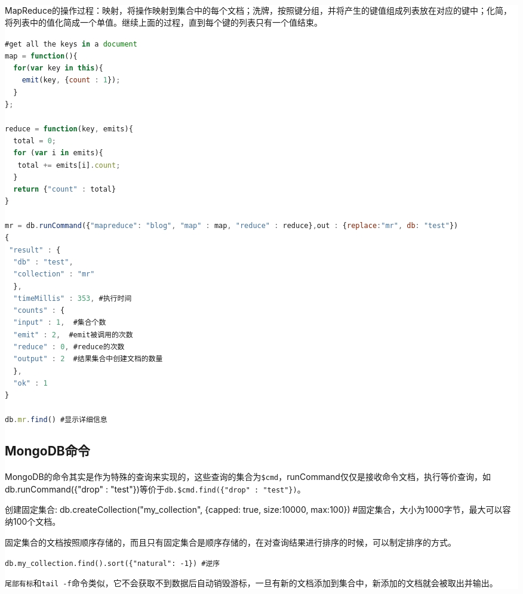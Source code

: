 MapReduce的操作过程：映射，将操作映射到集合中的每个文档；洗牌，按照键分组，并将产生的键值组成列表放在对应的键中；化简，将列表中的值化简成一个单值。继续上面的过程，直到每个键的列表只有一个值结束。

```javascript
#get all the keys in a document
map = function(){
  for(var key in this){
    emit(key, {count : 1});
  }
};

reduce = function(key, emits){
  total = 0;
  for (var i in emits){
   total += emits[i].count;
  }
  return {"count" : total}
}

mr = db.runCommand({"mapreduce": "blog", "map" : map, "reduce" : reduce},out : {replace:"mr", db: "test"})
{
 "result" : {
  "db" : "test",
  "collection" : "mr"
  },
  "timeMillis" : 353, #执行时间
  "counts" : {  
  "input" : 1,  #集合个数
  "emit" : 2,  #emit被调用的次数
  "reduce" : 0, #reduce的次数
  "output" : 2  #结果集合中创建文档的数量
  },
  "ok" : 1
}

db.mr.find() #显示详细信息
```

## MongoDB命令

MongoDB的命令其实是作为特殊的查询来实现的，这些查询的集合为`$cmd`，runCommand仅仅是接收命令文档，执行等价查询，如db.runCommand({"drop" : "test"})等价于`db.$cmd.find({"drop" : "test"})`。

创建固定集合:
    db.createCollection("my_collection", {capped: true, size:10000, max:100}) #固定集合，大小为1000字节，最大可以容纳100个文档。

固定集合的文档按照顺序存储的，而且只有固定集合是顺序存储的，在对查询结果进行排序的时候，可以制定排序的方式。

    db.my_collection.find().sort({"natural": -1}) #逆序

`尾部有标`和`tail -f`命令类似，它不会获取不到数据后自动销毁游标，一旦有新的文档添加到集合中，新添加的文档就会被取出并输出。
